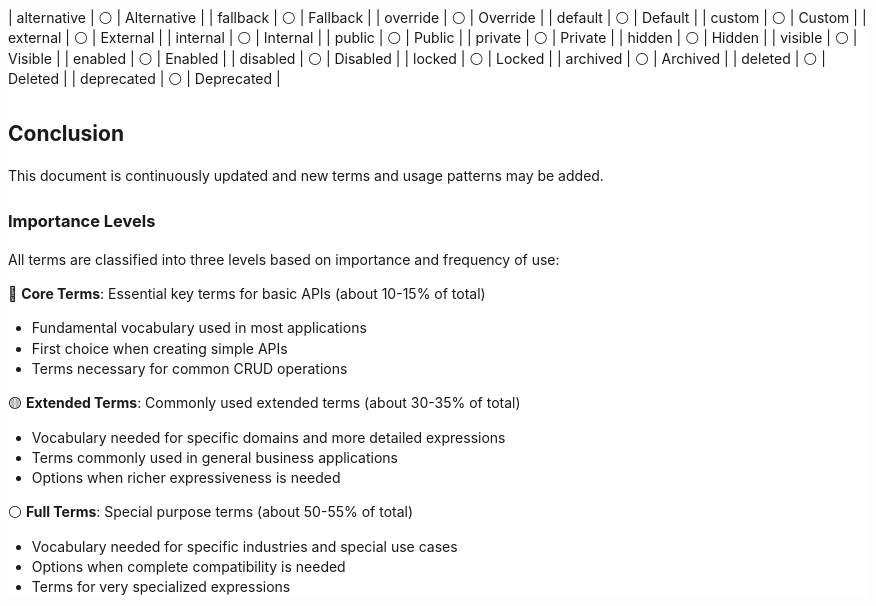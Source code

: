 | alternative | ⚪ | Alternative |
| fallback | ⚪ | Fallback |
| override | ⚪ | Override |
| default | ⚪ | Default |
| custom | ⚪ | Custom |
| external | ⚪ | External |
| internal | ⚪ | Internal |
| public | ⚪ | Public |
| private | ⚪ | Private |
| hidden | ⚪ | Hidden |
| visible | ⚪ | Visible |
| enabled | ⚪ | Enabled |
| disabled | ⚪ | Disabled |
| locked | ⚪ | Locked |
| archived | ⚪ | Archived |
| deleted | ⚪ | Deleted |
| deprecated | ⚪ | Deprecated |

## Conclusion

This document is continuously updated and new terms and usage patterns may be added.

### Importance Levels

All terms are classified into three levels based on importance and frequency of use:

🔵 **Core Terms**: Essential key terms for basic APIs (about 10-15% of total)
- Fundamental vocabulary used in most applications
- First choice when creating simple APIs
- Terms necessary for common CRUD operations

🟡 **Extended Terms**: Commonly used extended terms (about 30-35% of total)
- Vocabulary needed for specific domains and more detailed expressions
- Terms commonly used in general business applications
- Options when richer expressiveness is needed

⚪ **Full Terms**: Special purpose terms (about 50-55% of total)
- Vocabulary needed for specific industries and special use cases
- Options when complete compatibility is needed
- Terms for very specialized expressions
